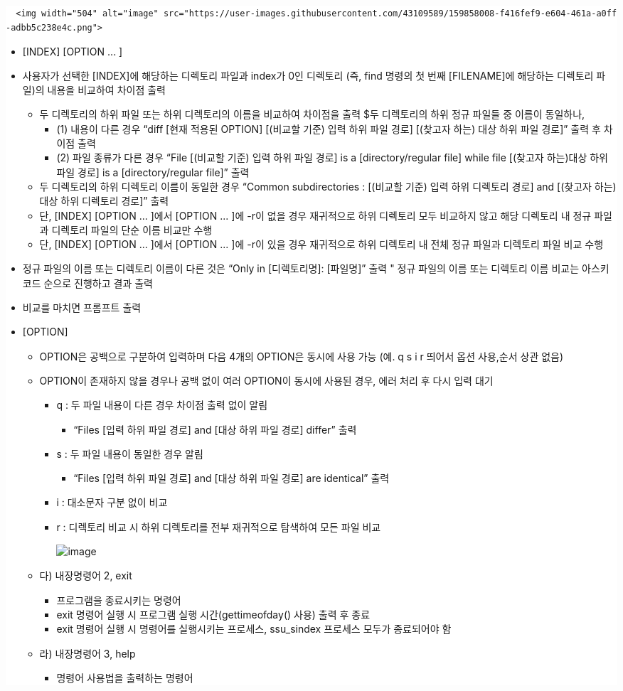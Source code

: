       <img width="504" alt="image" src="https://user-images.githubusercontent.com/43109589/159858008-f416fef9-e604-461a-a0ff-adbb5c238e4c.png">

  - [INDEX] [OPTION ... ]
  - 사용자가 선택한 [INDEX]에 해당하는 디렉토리 파일과 index가 0인 디렉토리 (즉, find 명령의 첫 번째 [FILENAME]에 해당하는 디렉토리 파일)의 내용을 비교하여 차이점 출력
    - 두 디렉토리의 하위 파일 또는 하위 디렉토리의 이름을 비교하여 차이점을 출력 $두 디렉토리의 하위 정규 파일들 중 이름이 동일하나,
      - (1) 내용이 다른 경우 “diff [현재 적용된 OPTION] [(비교할 기준) 입력 하위 파일 경로] [(찾고자 하는) 대상 하위 파일 경로]” 출력 후 차이점 출력
      - (2) 파일 종류가 다른 경우 “File [(비교할 기준) 입력 하위 파일 경로] is a [directory/regular file] while file [(찾고자 하는)대상 하위 파일 경로] is a [directory/regular file]” 출력
    - 두 디렉토리의 하위 디렉토리 이름이 동일한 경우 “Common subdirectories : [(비교할 기준) 입력 하위 디렉토리 경로] and [(찾고자 하는)대상 하위 디렉토리 경로]” 출력
    - 단, [INDEX] [OPTION ... ]에서 [OPTION ... ]에 -r이 없을 경우 재귀적으로 하위 디렉토리 모두 비교하지 않고 해당 디렉토리 내 정규 파일과 디렉토리 파일의 단순 이름 비교만 수행
    - 단, [INDEX] [OPTION ... ]에서 [OPTION ... ]에 -r이 있을 경우 재귀적으로 하위 디렉토리 내 전체 정규 파일과 디렉토리 파일 비교 수행
  - 정규 파일의 이름 또는 디렉토리 이름이 다른 것은 “Only in [디렉토리명]: [파일명]” 출력 " 정규 파일의 이름 또는 디렉토리 이름 비교는 아스키코드 순으로 진행하고 결과 출력
  - 비교를 마치면 프롬프트 출력

- [OPTION]
  - OPTION은 공백으로 구분하여 입력하며 다음 4개의 OPTION은 동시에 사용 가능 (예. q s i r 띄어서 옵션 사용,순서 상관 없음)
  - OPTION이 존재하지 않을 경우나 공백 없이 여러 OPTION이 동시에 사용된 경우, 에러 처리 후 다시 입력 대기
    - q : 두 파일 내용이 다른 경우 차이점 출력 없이 알림
      - “Files [입력 하위 파일 경로] and [대상 하위 파일 경로] differ” 출력
    - s : 두 파일 내용이 동일한 경우 알림
      - “Files [입력 하위 파일 경로] and [대상 하위 파일 경로] are identical” 출력
    - i : 대소문자 구분 없이 비교
    - r : 디렉토리 비교 시 하위 디렉토리를 전부 재귀적으로 탐색하여 모든 파일 비교

      <img width="506" alt="image" src="https://user-images.githubusercontent.com/43109589/159858724-42c54dfd-e96d-4cee-afcf-8c77f3e2b898.png">

  - 다) 내장명령어 2, exit
    - 프로그램을 종료시키는 명령어
    - exit 명령어 실행 시 프로그램 실행 시간(gettimeofday() 사용) 출력 후 종료
    - exit 명령어 실행 시 명령어를 실행시키는 프로세스, ssu_sindex 프로세스 모두가 종료되어야 함

  - 라) 내장명령어 3, help
    - 명령어 사용법을 출력하는 명령어
